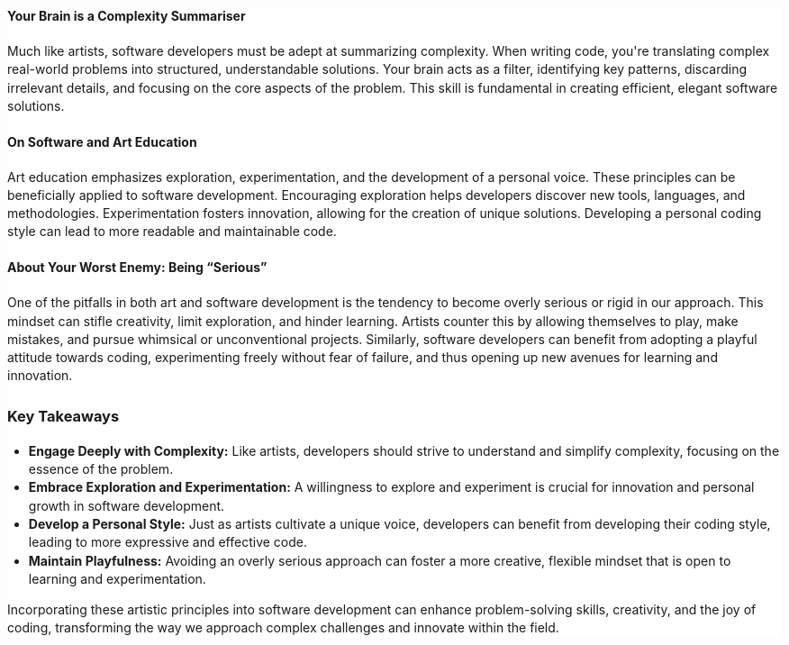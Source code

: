 #### Your Brain is a Complexity Summariser

Much like artists, software developers must be adept at summarizing complexity. When writing code, you're translating complex real-world problems into structured, understandable solutions. Your brain acts as a filter, identifying key patterns, discarding irrelevant details, and focusing on the core aspects of the problem. This skill is fundamental in creating efficient, elegant software solutions.

#### On Software and Art Education

Art education emphasizes exploration, experimentation, and the development of a personal voice. These principles can be beneficially applied to software development. Encouraging exploration helps developers discover new tools, languages, and methodologies. Experimentation fosters innovation, allowing for the creation of unique solutions. Developing a personal coding style can lead to more readable and maintainable code.

#### About Your Worst Enemy: Being “Serious”

One of the pitfalls in both art and software development is the tendency to become overly serious or rigid in our approach. This mindset can stifle creativity, limit exploration, and hinder learning. Artists counter this by allowing themselves to play, make mistakes, and pursue whimsical or unconventional projects. Similarly, software developers can benefit from adopting a playful attitude towards coding, experimenting freely without fear of failure, and thus opening up new avenues for learning and innovation.

### Key Takeaways

- **Engage Deeply with Complexity:** Like artists, developers should strive to understand and simplify complexity, focusing on the essence of the problem.
- **Embrace Exploration and Experimentation:** A willingness to explore and experiment is crucial for innovation and personal growth in software development.
- **Develop a Personal Style:** Just as artists cultivate a unique voice, developers can benefit from developing their coding style, leading to more expressive and effective code.
- **Maintain Playfulness:** Avoiding an overly serious approach can foster a more creative, flexible mindset that is open to learning and experimentation.

Incorporating these artistic principles into software development can enhance problem-solving skills, creativity, and the joy of coding, transforming the way we approach complex challenges and innovate within the field.
